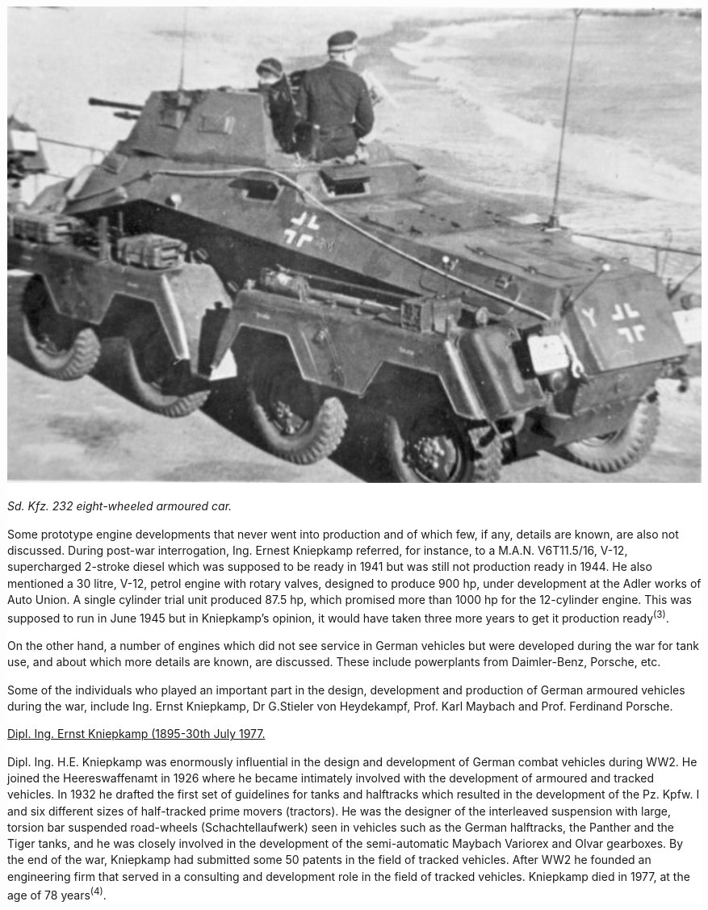 <img src='images/2.jpg' width='100%'>

_Sd. Kfz. 232 eight-wheeled armoured car._

Some prototype engine developments that never went into production and of which few, if any, details are known, are also not discussed. During post-war interrogation, Ing. Ernest Kniepkamp referred, for instance, to a M.A.N. V6T11.5/16, V-12, supercharged 2-stroke diesel which was supposed to be ready in 1941 but was still not production ready in 1944. He also mentioned a 30 litre, V-12, petrol engine with rotary valves, designed to produce 900 hp, under development at the Adler works of Auto Union. A single cylinder trial unit produced 87.5 hp, which promised more than 1000 hp for the 12-cylinder engine. This was supposed to run in June 1945 but in Kniepkamp’s opinion, it would have taken three more years to get it production ready<sup>(3)</sup>. 

On the other hand, a number of engines which did not see service in German vehicles but were developed during the war for tank use, and about which more details are known, are discussed. These include powerplants from Daimler-Benz, Porsche, etc. 

Some of the individuals who played an important part in the design, development and production of German armoured vehicles during the war, include Ing. Ernst Kniepkamp, Dr G.Stieler von Heydekampf, Prof. Karl Maybach and Prof. Ferdinand Porsche.

<span style="text-decoration:underline;">Dipl. Ing. Ernst Kniepkamp (1895-30th July 1977.  </span>

Dipl. Ing. H.E. Kniepkamp was enormously influential in the design and development of German combat vehicles during WW2. He joined the Heereswaffenamt in 1926 where he became intimately involved with the development of armoured and tracked vehicles. In 1932 he drafted the first set of guidelines for tanks and halftracks which resulted in the development of the Pz. Kpfw. I and six different sizes of half-tracked prime movers (tractors). He was the designer of the interleaved suspension with large, torsion bar suspended road-wheels (Schachtellaufwerk) seen in vehicles such as the German halftracks, the Panther and the Tiger tanks, and he was closely involved in the development of the semi-automatic Maybach Variorex and Olvar gearboxes. By the end of the war, Kniepkamp had submitted some 50 patents in the field of tracked vehicles. After WW2 he founded an engineering firm that served in a consulting and development role in the field of tracked vehicles. Kniepkamp died in 1977, at the age of 78 years<sup>(4)</sup>.
